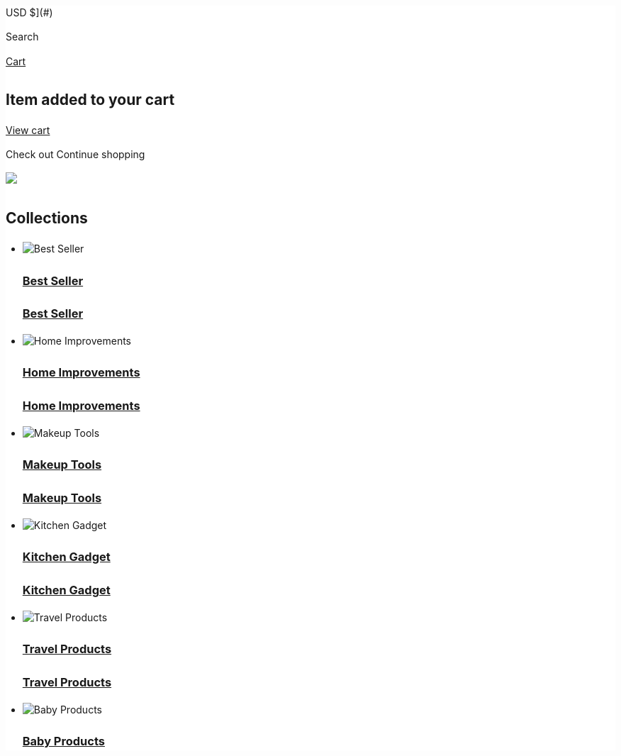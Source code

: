   USD
  $](#)

Search

[Cart](/cart)



Item added to your cart
-----------------------

[View cart](/cart)


Check out
Continue shopping



![](//dcblife.com/cdn/shop/files/II_40.png?v=1716377792&width=3840)

Collections
-----------

* ![Best Seller](//dcblife.com/cdn/shop/collections/timeless_25.png?v=1716439673&width=1500)

  ### [Best Seller](/collections/best-seller)

  ### [Best Seller](/collections/best-seller)
* ![Home Improvements](//dcblife.com/cdn/shop/collections/timeless_20.png?v=1716437528&width=1500)

  ### [Home Improvements](/collections/home-improvements)

  ### [Home Improvements](/collections/home-improvements)
* ![Makeup Tools](//dcblife.com/cdn/shop/collections/timeless_19.png?v=1716437627&width=1500)

  ### [Makeup Tools](/collections/makeup-tools)

  ### [Makeup Tools](/collections/makeup-tools)
* ![Kitchen Gadget](//dcblife.com/cdn/shop/collections/timeless_24.png?v=1716437696&width=1500)

  ### [Kitchen Gadget](/collections/kitchen-gadget)

  ### [Kitchen Gadget](/collections/kitchen-gadget)
* ![Travel Products](//dcblife.com/cdn/shop/collections/timeless_23.png?v=1716437505&width=1500)

  ### [Travel Products](/collections/travel-products)

  ### [Travel Products](/collections/travel-products)
* ![Baby Products](//dcblife.com/cdn/shop/collections/timeless_21.png?v=1716437580&width=1500)

  ### [Baby Products](/collections/baby-products)
